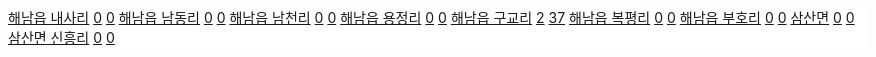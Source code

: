 
  <tr class="item">
    <td><a href="4682025032.html">해남읍 내사리</a></td>
    <td><a href="4682025032.html">0</a></td>
    <td><a href="4682025032.html">0</a></td>
  </tr>
    

  <tr class="item">
    <td><a href="4682025033.html">해남읍 남동리</a></td>
    <td><a href="4682025033.html">0</a></td>
    <td><a href="4682025033.html">0</a></td>
  </tr>
    

  <tr class="item">
    <td><a href="4682025034.html">해남읍 남천리</a></td>
    <td><a href="4682025034.html">0</a></td>
    <td><a href="4682025034.html">0</a></td>
  </tr>
    

  <tr class="item">
    <td><a href="4682025035.html">해남읍 용정리</a></td>
    <td><a href="4682025035.html">0</a></td>
    <td><a href="4682025035.html">0</a></td>
  </tr>
    

  <tr class="item">
    <td><a href="4682025036.html">해남읍 구교리</a></td>
    <td><a href="4682025036.html">2</a></td>
    <td><a href="4682025036.html">37</a></td>
  </tr>
    

  <tr class="item">
    <td><a href="4682025037.html">해남읍 복평리</a></td>
    <td><a href="4682025037.html">0</a></td>
    <td><a href="4682025037.html">0</a></td>
  </tr>
    

  <tr class="item">
    <td><a href="4682025038.html">해남읍 부호리</a></td>
    <td><a href="4682025038.html">0</a></td>
    <td><a href="4682025038.html">0</a></td>
  </tr>
    

  <tr class="item">
    <td><a href="4682031000.html">삼산면</a></td>
    <td><a href="4682031000.html">0</a></td>
    <td><a href="4682031000.html">0</a></td>
  </tr>
    

  <tr class="item">
    <td><a href="4682031021.html">삼산면 신흥리</a></td>
    <td><a href="4682031021.html">0</a></td>
    <td><a href="4682031021.html">0</a></td>
  </tr>
    